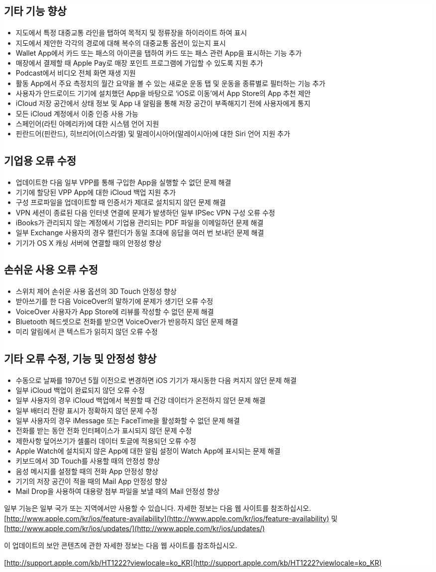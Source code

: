 ## 기타 기능 향상

-   지도에서 특정 대중교통 라인을 탭하여 목적지 및 정류장을 하이라이트 하여 표시
-   지도에서 제안한 각각의 경로에 대해 복수의 대중교통 옵션이 있는지 표시
-   Wallet App에서 카드 또는 패스의 아이콘을 탭하여 카드 또는 패스 관련 App을 표시하는 기능 추가
-   매장에서 결제할 때 Apple Pay로 매장 포인트 프로그램에 가입할 수 있도록 지원 추가
-   Podcast에서 비디오 전체 화면 재생 지원
-   활동 App에서 주요 측정치의 월간 요약을 볼 수 있는 새로운 운동 탭 및 운동을 종류별로 필터하는 기능 추가
-   사용자가 안드로이드 기기에 설치했던 App을 바탕으로 ‘iOS로 이동’에서 App Store의 App 추천 제안
-   iCloud 저장 공간에서 상태 정보 및 App 내 알림을 통해 저장 공간이 부족해지기 전에 사용자에게 통지
-   모든 iCloud 계정에서 이중 인증 사용 가능
-   스페인어(라틴 아메리카)에 대한 시스템 언어 지원
-   핀란드어(핀란드), 히브리어(이스라엘) 및 말레이시아어(말레이시아)에 대한 Siri 언어 지원 추가

## 기업용 오류 수정

-   업데이트한 다음 일부 VPP를 통해 구입한 App을 실행할 수 없던 문제 해결
-   기기에 할당된 VPP App에 대한 iCloud 백업 지원 추가
-   구성 프로파일을 업데이트할 때 인증서가 제대로 설치되지 않던 문제 해결
-   VPN 세션이 종료된 다음 인터넷 연결에 문제가 발생하던 일부 IPSec VPN 구성 오류 수정
-   iBooks가 관리되지 않는 계정에서 기업용 관리되는 PDF 파일을 이메일하던 문제 해결
-   일부 Exchange 사용자의 경우 캘린더가 동일 초대에 응답을 여러 번 보내던 문제 해결
-   기기가 OS X 캐싱 서버에 연결할 때의 안정성 향상

## 손쉬운 사용 오류 수정

-   스위치 제어 손쉬운 사용 옵션의 3D Touch 안정성 향상
-   받아쓰기를 한 다음 VoiceOver의 말하기에 문제가 생기던 오류 수정
-   VoiceOver 사용자가 App Store에 리뷰를 작성할 수 없던 문제 해결
-   Bluetooth 헤드셋으로 전화를 받으면 VoiceOver가 반응하지 않던 문제 해결
-   미리 알림에서 큰 텍스트가 읽히지 않던 오류 수정

## 기타 오류 수정, 기능 및 안정성 향상

-   수동으로 날짜를 1970년 5월 이전으로 변경하면 iOS 기기가 재시동한 다음 켜지지 않던 문제 해결
-   일부 iCloud 백업이 완료되지 않던 오류 수정
-   일부 사용자의 경우 iCloud 백업에서 복원할 때 건강 데이터가 온전하지 않던 문제 해결
-   일부 배터리 잔량 표시가 정확하지 않던 문제 수정
-   일부 사용자의 경우 iMessage 또는 FaceTime을 활성화할 수 없던 문제 해결
-   전화를 받는 동안 전화 인터페이스가 표시되지 않던 문제 수정
-   제한사항 덮어쓰기가 셀룰러 데이터 토글에 적용되던 오류 수정
-   Apple Watch에 설치되지 않은 App에 대한 알림 설정이 Watch App에 표시되는 문제 해결
-   키보드에서 3D Touch를 사용할 때의 안정성 향상
-   음성 메시지를 설정할 때의 전화 App 안정성 향상
-   기기의 저장 공간이 적을 때의 Mail App 안정성 향상
-   Mail Drop을 사용하여 대용량 첨부 파일을 보낼 때의 Mail 안정성 향상

일부 기능은 일부 국가 또는 지역에서만 사용할 수 있습니다. 자세한 정보는 다음 웹 사이트를 참조하십시오. [http://www.apple.com/kr/ios/feature-availability](http://www.apple.com/kr/ios/feature-availability) 및 [http://www.apple.com/kr/ios/updates/](http://www.apple.com/kr/ios/updates/)

이 업데이트의 보안 콘텐츠에 관한 자세한 정보는 다음 웹 사이트를 참조하십시오.

[http://support.apple.com/kb/HT1222?viewlocale=ko_KR](http://support.apple.com/kb/HT1222?viewlocale=ko_KR)
